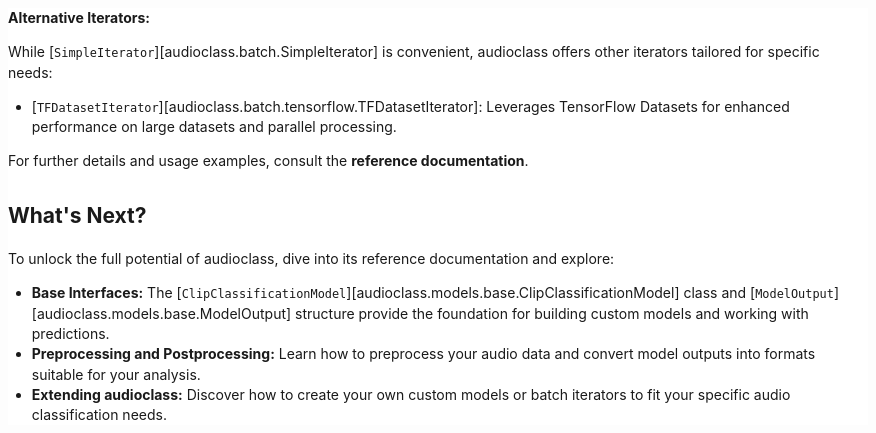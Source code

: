 **Alternative Iterators:**

While [`SimpleIterator`][audioclass.batch.SimpleIterator] is convenient, audioclass offers other iterators tailored for specific needs:

- [`TFDatasetIterator`][audioclass.batch.tensorflow.TFDatasetIterator]: Leverages TensorFlow Datasets for enhanced performance on large datasets and parallel processing.

For further details and usage examples, consult the **reference documentation**.

## What's Next?

To unlock the full potential of audioclass, dive into its reference documentation and explore:

- **Base Interfaces:** The
  [`ClipClassificationModel`][audioclass.models.base.ClipClassificationModel]
  class and [`ModelOutput`][audioclass.models.base.ModelOutput] structure provide
  the foundation for building custom models and working with predictions.
- **Preprocessing and Postprocessing:** Learn how to preprocess your audio data
  and convert model outputs into formats suitable for your analysis.
- **Extending audioclass:** Discover how to create your own custom models or
  batch iterators to fit your specific audio classification needs.
